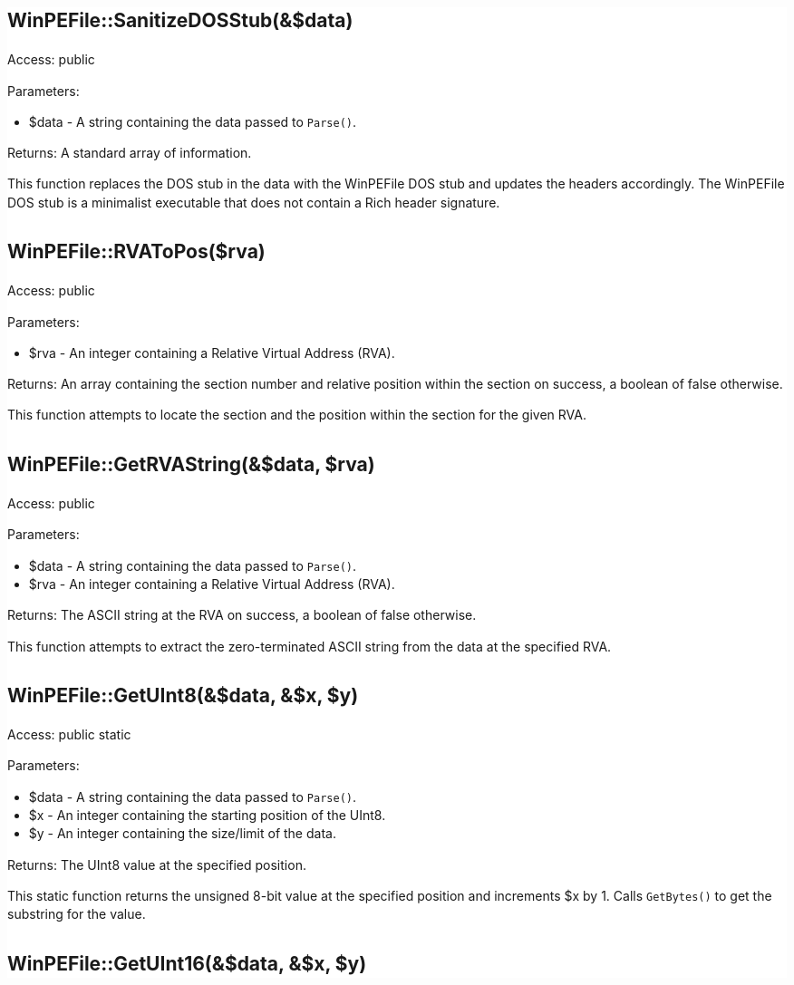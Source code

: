 WinPEFile::SanitizeDOSStub(&$data)
----------------------------------

Access:  public

Parameters:

* $data - A string containing the data passed to `Parse()`.

Returns:  A standard array of information.

This function replaces the DOS stub in the data with the WinPEFile DOS stub and updates the headers accordingly.  The WinPEFile DOS stub is a minimalist executable that does not contain a Rich header signature.

WinPEFile::RVAToPos($rva)
-------------------------

Access:  public

Parameters:

* $rva - An integer containing a Relative Virtual Address (RVA).

Returns:  An array containing the section number and relative position within the section on success, a boolean of false otherwise.

This function attempts to locate the section and the position within the section for the given RVA.

WinPEFile::GetRVAString(&$data, $rva)
-------------------------------------

Access:  public

Parameters:

* $data - A string containing the data passed to `Parse()`.
* $rva - An integer containing a Relative Virtual Address (RVA).

Returns:  The ASCII string at the RVA on success, a boolean of false otherwise.

This function attempts to extract the zero-terminated ASCII string from the data at the specified RVA.

WinPEFile::GetUInt8(&$data, &$x, $y)
------------------------------------

Access:  public static

Parameters:

* $data - A string containing the data passed to `Parse()`.
* $x - An integer containing the starting position of the UInt8.
* $y - An integer containing the size/limit of the data.

Returns:  The UInt8 value at the specified position.

This static function returns the unsigned 8-bit value at the specified position and increments $x by 1.  Calls `GetBytes()` to get the substring for the value.

WinPEFile::GetUInt16(&$data, &$x, $y)
-------------------------------------
